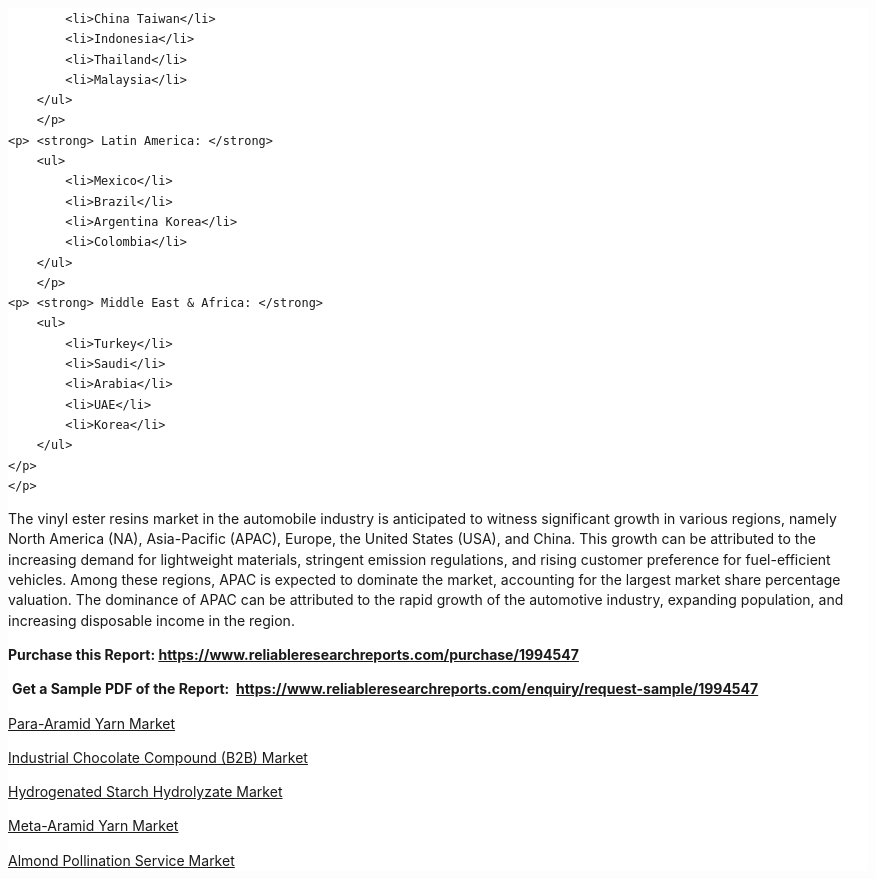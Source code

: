             <li>China Taiwan</li>
            <li>Indonesia</li>
            <li>Thailand</li>
            <li>Malaysia</li>
        </ul>
        </p> 
    <p> <strong> Latin America: </strong>
        <ul>
            <li>Mexico</li>
            <li>Brazil</li>
            <li>Argentina Korea</li>
            <li>Colombia</li>
        </ul>
        </p> 
    <p> <strong> Middle East & Africa: </strong>
        <ul>
            <li>Turkey</li>
            <li>Saudi</li>
            <li>Arabia</li>
            <li>UAE</li>
            <li>Korea</li>
        </ul>
    </p>
    </p>
<p><p>The vinyl ester resins market in the automobile industry is anticipated to witness significant growth in various regions, namely North America (NA), Asia-Pacific (APAC), Europe, the United States (USA), and China. This growth can be attributed to the increasing demand for lightweight materials, stringent emission regulations, and rising customer preference for fuel-efficient vehicles. Among these regions, APAC is expected to dominate the market, accounting for the largest market share percentage valuation. The dominance of APAC can be attributed to the rapid growth of the automotive industry, expanding population, and increasing disposable income in the region.</p></p>
<p><strong>Purchase this Report: <a href="https://www.reliableresearchreports.com/purchase/1994547">https://www.reliableresearchreports.com/purchase/1994547</a></strong></p>
<p>&nbsp;<strong>Get a Sample PDF of the Report:&nbsp;&nbsp;<a href="https://www.reliableresearchreports.com/enquiry/request-sample/1994547">https://www.reliableresearchreports.com/enquiry/request-sample/1994547</a></strong></p>
<p><strong></strong></p>
<p><p><a href="https://github.com/FassouRP/Market-Research-Report-List-2/blob/main/para-aramid-yarn-market.md">Para-Aramid Yarn Market</a></p><p><a href="https://github.com/castoriffic/Market-Research-Report-List-2/blob/main/industrial-chocolate-compound-b2b-market.md">Industrial Chocolate Compound (B2B) Market</a></p><p><a href="https://github.com/mabutironaldo/Market-Research-Report-List-2/blob/main/hydrogenated-starch-hydrolyzate-market.md">Hydrogenated Starch Hydrolyzate Market</a></p><p><a href="https://github.com/ashepherd82/Market-Research-Report-List-2/blob/main/meta-aramid-yarn-market.md">Meta-Aramid Yarn Market</a></p><p><a href="https://github.com/rexevange/Market-Research-Report-List-2/blob/main/almond-pollination-service-market.md">Almond Pollination Service Market</a></p></p>